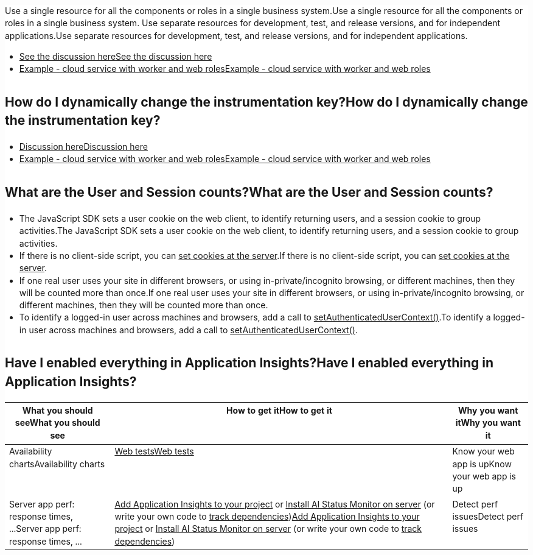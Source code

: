 <span data-ttu-id="399b7-226">Use a single resource for all the components or roles in a single business system.</span><span class="sxs-lookup"><span data-stu-id="399b7-226">Use a single resource for all the components or roles in a single business system.</span></span> <span data-ttu-id="399b7-227">Use separate resources for development, test, and release versions, and for independent applications.</span><span class="sxs-lookup"><span data-stu-id="399b7-227">Use separate resources for development, test, and release versions, and for independent applications.</span></span>

* [<span data-ttu-id="399b7-228">See the discussion here</span><span class="sxs-lookup"><span data-stu-id="399b7-228">See the discussion here</span></span>](app-insights-separate-resources.md)
* [<span data-ttu-id="399b7-229">Example - cloud service with worker and web roles</span><span class="sxs-lookup"><span data-stu-id="399b7-229">Example - cloud service with worker and web roles</span></span>](app-insights-cloudservices.md)

## <a name="how-do-i-dynamically-change-the-instrumentation-key"></a><span data-ttu-id="399b7-230">How do I dynamically change the instrumentation key?</span><span class="sxs-lookup"><span data-stu-id="399b7-230">How do I dynamically change the instrumentation key?</span></span>

* [<span data-ttu-id="399b7-231">Discussion here</span><span class="sxs-lookup"><span data-stu-id="399b7-231">Discussion here</span></span>](app-insights-separate-resources.md)
* [<span data-ttu-id="399b7-232">Example - cloud service with worker and web roles</span><span class="sxs-lookup"><span data-stu-id="399b7-232">Example - cloud service with worker and web roles</span></span>](app-insights-cloudservices.md)

## <a name="what-are-the-user-and-session-counts"></a><span data-ttu-id="399b7-233">What are the User and Session counts?</span><span class="sxs-lookup"><span data-stu-id="399b7-233">What are the User and Session counts?</span></span>

* <span data-ttu-id="399b7-234">The JavaScript SDK sets a user cookie on the web client, to identify returning users, and a session cookie to group activities.</span><span class="sxs-lookup"><span data-stu-id="399b7-234">The JavaScript SDK sets a user cookie on the web client, to identify returning users, and a session cookie to group activities.</span></span>
* <span data-ttu-id="399b7-235">If there is no client-side script, you can [set cookies at the server](http://apmtips.com/blog/2016/07/09/tracking-users-in-api-apps/).</span><span class="sxs-lookup"><span data-stu-id="399b7-235">If there is no client-side script, you can [set cookies at the server](http://apmtips.com/blog/2016/07/09/tracking-users-in-api-apps/).</span></span>
* <span data-ttu-id="399b7-236">If one real user uses your site in different browsers, or using in-private/incognito browsing, or different machines, then they will be counted more than once.</span><span class="sxs-lookup"><span data-stu-id="399b7-236">If one real user uses your site in different browsers, or using in-private/incognito browsing, or different machines, then they will be counted more than once.</span></span>
* <span data-ttu-id="399b7-237">To identify a logged-in user across machines and browsers, add a call to [setAuthenticatedUserContext()](app-insights-api-custom-events-metrics.md#authenticated-users).</span><span class="sxs-lookup"><span data-stu-id="399b7-237">To identify a logged-in user across machines and browsers, add a call to [setAuthenticatedUserContext()](app-insights-api-custom-events-metrics.md#authenticated-users).</span></span>

## <a name="q17"></a> <span data-ttu-id="399b7-238">Have I enabled everything in Application Insights?</span><span class="sxs-lookup"><span data-stu-id="399b7-238">Have I enabled everything in Application Insights?</span></span>
| <span data-ttu-id="399b7-239">What you should see</span><span class="sxs-lookup"><span data-stu-id="399b7-239">What you should see</span></span> | <span data-ttu-id="399b7-240">How to get it</span><span class="sxs-lookup"><span data-stu-id="399b7-240">How to get it</span></span> | <span data-ttu-id="399b7-241">Why you want it</span><span class="sxs-lookup"><span data-stu-id="399b7-241">Why you want it</span></span> |
| --- | --- | --- |
| <span data-ttu-id="399b7-242">Availability charts</span><span class="sxs-lookup"><span data-stu-id="399b7-242">Availability charts</span></span> |[<span data-ttu-id="399b7-243">Web tests</span><span class="sxs-lookup"><span data-stu-id="399b7-243">Web tests</span></span>](app-insights-monitor-web-app-availability.md) |<span data-ttu-id="399b7-244">Know your web app is up</span><span class="sxs-lookup"><span data-stu-id="399b7-244">Know your web app is up</span></span> |
| <span data-ttu-id="399b7-245">Server app perf: response times, ...</span><span class="sxs-lookup"><span data-stu-id="399b7-245">Server app perf: response times, ...</span></span> |<span data-ttu-id="399b7-246">[Add Application Insights to your project](app-insights-asp-net.md) or [Install AI Status Monitor on server](app-insights-monitor-performance-live-website-now.md) (or write your own code to [track dependencies](app-insights-api-custom-events-metrics.md#trackdependency))</span><span class="sxs-lookup"><span data-stu-id="399b7-246">[Add Application Insights to your project](app-insights-asp-net.md) or [Install AI Status Monitor on server](app-insights-monitor-performance-live-website-now.md) (or write your own code to [track dependencies](app-insights-api-custom-events-metrics.md#trackdependency))</span></span> |<span data-ttu-id="399b7-247">Detect perf issues</span><span class="sxs-lookup"><span data-stu-id="399b7-247">Detect perf issues</span></span> |